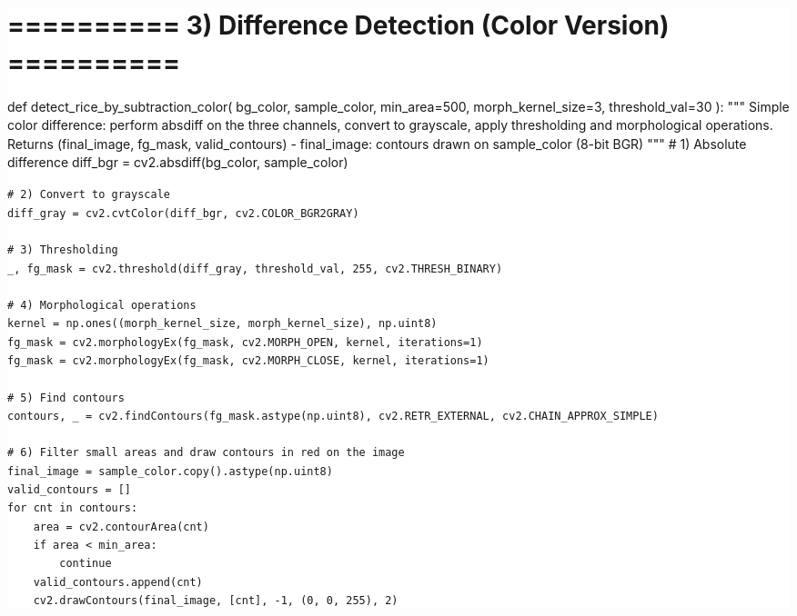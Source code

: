 # ========== 3) Difference Detection (Color Version) ==========
def detect_rice_by_subtraction_color(
    bg_color,
    sample_color,
    min_area=500,
    morph_kernel_size=3,
    threshold_val=30
):
    """
    Simple color difference: perform absdiff on the three channels, convert to grayscale,
    apply thresholding and morphological operations.
    Returns (final_image, fg_mask, valid_contours)
      - final_image: contours drawn on sample_color (8-bit BGR)
    """
    # 1) Absolute difference
    diff_bgr = cv2.absdiff(bg_color, sample_color)

    # 2) Convert to grayscale
    diff_gray = cv2.cvtColor(diff_bgr, cv2.COLOR_BGR2GRAY)

    # 3) Thresholding
    _, fg_mask = cv2.threshold(diff_gray, threshold_val, 255, cv2.THRESH_BINARY)

    # 4) Morphological operations
    kernel = np.ones((morph_kernel_size, morph_kernel_size), np.uint8)
    fg_mask = cv2.morphologyEx(fg_mask, cv2.MORPH_OPEN, kernel, iterations=1)
    fg_mask = cv2.morphologyEx(fg_mask, cv2.MORPH_CLOSE, kernel, iterations=1)

    # 5) Find contours
    contours, _ = cv2.findContours(fg_mask.astype(np.uint8), cv2.RETR_EXTERNAL, cv2.CHAIN_APPROX_SIMPLE)

    # 6) Filter small areas and draw contours in red on the image
    final_image = sample_color.copy().astype(np.uint8)
    valid_contours = []
    for cnt in contours:
        area = cv2.contourArea(cnt)
        if area < min_area:
            continue
        valid_contours.append(cnt)
        cv2.drawContours(final_image, [cnt], -1, (0, 0, 255), 2)
